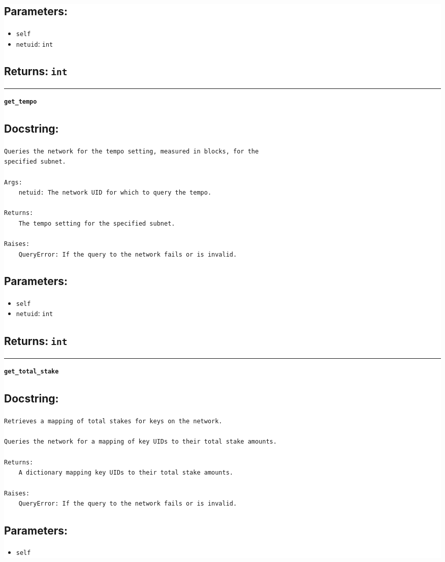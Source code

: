 ## **Parameters:**
- `self`
- `netuid`: `int`

## **Returns:** `int`

---

**`get_tempo`**

## **Docstring:**
```
Queries the network for the tempo setting, measured in blocks, for the
specified subnet.

Args:
    netuid: The network UID for which to query the tempo.

Returns:
    The tempo setting for the specified subnet.

Raises:
    QueryError: If the query to the network fails or is invalid.
```

## **Parameters:**
- `self`
- `netuid`: `int`

## **Returns:** `int`

---

**`get_total_stake`**

## **Docstring:**
```
Retrieves a mapping of total stakes for keys on the network.

Queries the network for a mapping of key UIDs to their total stake amounts.

Returns:
    A dictionary mapping key UIDs to their total stake amounts.

Raises:
    QueryError: If the query to the network fails or is invalid.
```

## **Parameters:**
- `self`
